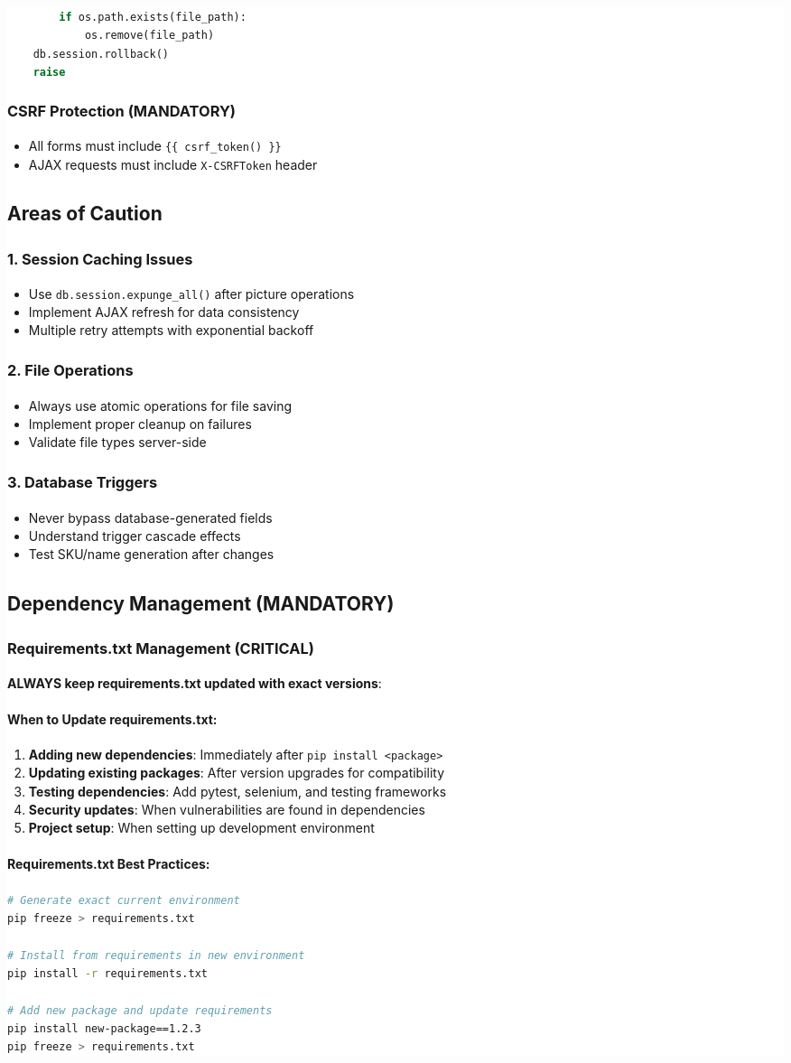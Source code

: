 ```python
        if os.path.exists(file_path):
            os.remove(file_path)
    db.session.rollback()
    raise
```

### CSRF Protection (MANDATORY)
- All forms must include `{{ csrf_token() }}`
- AJAX requests must include `X-CSRFToken` header

## Areas of Caution

### 1. Session Caching Issues
- Use `db.session.expunge_all()` after picture operations
- Implement AJAX refresh for data consistency
- Multiple retry attempts with exponential backoff

### 2. File Operations
- Always use atomic operations for file saving
- Implement proper cleanup on failures
- Validate file types server-side

### 3. Database Triggers
- Never bypass database-generated fields
- Understand trigger cascade effects
- Test SKU/name generation after changes

## Dependency Management (MANDATORY)

### Requirements.txt Management (CRITICAL)
**ALWAYS keep requirements.txt updated with exact versions**:

#### When to Update requirements.txt:
1. **Adding new dependencies**: Immediately after `pip install <package>`
2. **Updating existing packages**: After version upgrades for compatibility
3. **Testing dependencies**: Add pytest, selenium, and testing frameworks
4. **Security updates**: When vulnerabilities are found in dependencies
5. **Project setup**: When setting up development environment

#### Requirements.txt Best Practices:
```bash
# Generate exact current environment
pip freeze > requirements.txt

# Install from requirements in new environment  
pip install -r requirements.txt

# Add new package and update requirements
pip install new-package==1.2.3
pip freeze > requirements.txt
```
